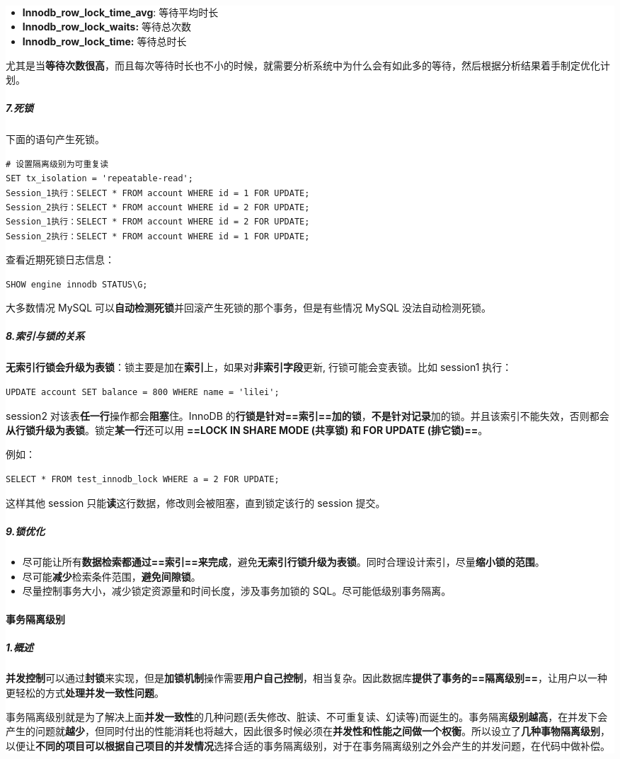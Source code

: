 - **Innodb_row_lock_time_avg**: 等待平均时长
- **Innodb_row_lock_waits:** 等待总次数
- **Innodb_row_lock_time:** 等待总时长

尤其是当**等待次数很高**，而且每次等待时长也不小的时候，就需要分析系统中为什么会有如此多的等待，然后根据分析结果着手制定优化计划。

##### 7.死锁

下面的语句产生死锁。

```mysql
# 设置隔离级别为可重复读
SET tx_isolation = 'repeatable-read';
Session_1执行：SELECT * FROM account WHERE id = 1 FOR UPDATE;
Session_2执行：SELECT * FROM account WHERE id = 2 FOR UPDATE;
Session_1执行：SELECT * FROM account WHERE id = 2 FOR UPDATE;
Session_2执行：SELECT * FROM account WHERE id = 1 FOR UPDATE;
```

查看近期死锁日志信息：

```mysql
SHOW engine innodb STATUS\G;
```

大多数情况 MySQL 可以**自动检测死锁**并回滚产生死锁的那个事务，但是有些情况 MySQL 没法自动检测死锁。

##### 8.索引与锁的关系

**无索引行锁会升级为表锁**：锁主要是加在**索引**上，如果对**非索引字段**更新, 行锁可能会变表锁。比如 session1 执行：

```mysql
UPDATE account SET balance = 800 WHERE name = 'lilei';
```

session2 对该表**任一行**操作都会**阻塞**住。InnoDB 的**行锁是针对==索引==加的锁**，**不是针对记录**加的锁。并且该索引不能失效，否则都会**从行锁升级为表锁**。锁定**某一行**还可以用 **==LOCK IN SHARE MODE (共享锁) 和 FOR UPDATE (排它锁)==**。

例如：

```mysql
SELECT * FROM test_innodb_lock WHERE a = 2 FOR UPDATE;
```

这样其他 session 只能**读**这行数据，修改则会被阻塞，直到锁定该行的 session 提交。  

##### 9.锁优化

- 尽可能让所有**数据检索都通过==索引==来完成**，避免**无索引行锁升级为表锁**。同时合理设计索引，尽量**缩小锁的范围**。
- 尽可能**减少**检索条件范围，**避免间隙锁**。
- 尽量控制事务大小，减少锁定资源量和时间长度，涉及事务加锁的 SQL。尽可能低级别事务隔离。

#### 事务隔离级别

##### 1.概述

**并发控制**可以通过**封锁**来实现，但是**加锁机制**操作需要**用户自己控制**，相当复杂。因此数据库**提供了事务的==隔离级别==**，让用户以一种更轻松的方式**处理并发一致性问题**。

事务隔离级别就是为了解决上面**并发一致性**的几种问题(丢失修改、脏读、不可重复读、幻读等)而诞生的。事务隔离**级别越高**，在并发下会产生的问题就**越少**，但同时付出的性能消耗也将越大，因此很多时候必须在**并发性和性能之间做一个权衡**。所以设立了**几种事物隔离级别**，以便让**不同的项目可以根据自己项目的并发情况**选择合适的事务隔离级别，对于在事务隔离级别之外会产生的并发问题，在代码中做补偿。
